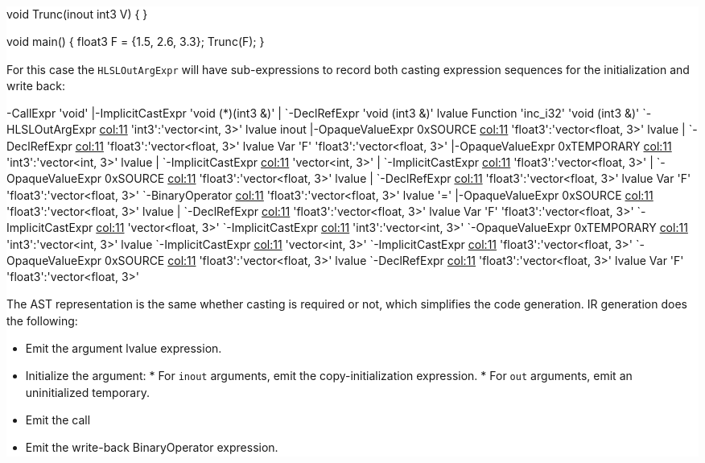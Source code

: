 void Trunc(inout int3 V) { }

void main() {
  float3 F \= {1.5, 2.6, 3.3};
  Trunc(F);
}

For this case the `HLSLOutArgExpr` will have sub-expressions to record both casting expression sequences for the initialization and write back:

\-CallExpr 'void'
  |-ImplicitCastExpr 'void (\*)(int3 &)' <FunctionToPointerDecay>
  | \`-DeclRefExpr 'void (int3 &)' lvalue Function 'inc\_i32' 'void (int3 &)'
  \`-HLSLOutArgExpr <col:11> 'int3':'vector<int, 3>' lvalue inout
    |-OpaqueValueExpr 0xSOURCE <col:11> 'float3':'vector<float, 3>' lvalue
    | \`-DeclRefExpr <col:11> 'float3':'vector<float, 3>' lvalue Var 'F' 'float3':'vector<float, 3>'
    |-OpaqueValueExpr 0xTEMPORARY <col:11> 'int3':'vector<int, 3>' lvalue
    | \`-ImplicitCastExpr <col:11> 'vector<int, 3>' <FloatingToIntegral>
    |   \`-ImplicitCastExpr <col:11> 'float3':'vector<float, 3>' <LValueToRValue>
    |     \`-OpaqueValueExpr 0xSOURCE <col:11> 'float3':'vector<float, 3>' lvalue
    |       \`-DeclRefExpr <col:11> 'float3':'vector<float, 3>' lvalue Var 'F' 'float3':'vector<float, 3>'
    \`-BinaryOperator <col:11> 'float3':'vector<float, 3>' lvalue '='
      |-OpaqueValueExpr 0xSOURCE <col:11> 'float3':'vector<float, 3>' lvalue
      | \`-DeclRefExpr <col:11> 'float3':'vector<float, 3>' lvalue Var 'F' 'float3':'vector<float, 3>'
      \`-ImplicitCastExpr <col:11> 'vector<float, 3>' <IntegralToFloating>
        \`-ImplicitCastExpr <col:11> 'int3':'vector<int, 3>' <LValueToRValue>
          \`-OpaqueValueExpr 0xTEMPORARY <col:11> 'int3':'vector<int, 3>' lvalue
            \`-ImplicitCastExpr <col:11> 'vector<int, 3>' <FloatingToIntegral>
              \`-ImplicitCastExpr <col:11> 'float3':'vector<float, 3>' <LValueToRValue>
                \`-OpaqueValueExpr 0xSOURCE <col:11> 'float3':'vector<float, 3>' lvalue
                  \`-DeclRefExpr <col:11> 'float3':'vector<float, 3>' lvalue Var 'F' 'float3':'vector<float, 3>'

The AST representation is the same whether casting is required or not, which simplifies the code generation. IR generation does the following:

*   Emit the argument lvalue expression.
    
*   Initialize the argument: \* For `inout` arguments, emit the copy-initialization expression. \* For `out` arguments, emit an uninitialized temporary.
    
*   Emit the call
    
*   Emit the write-back BinaryOperator expression.
